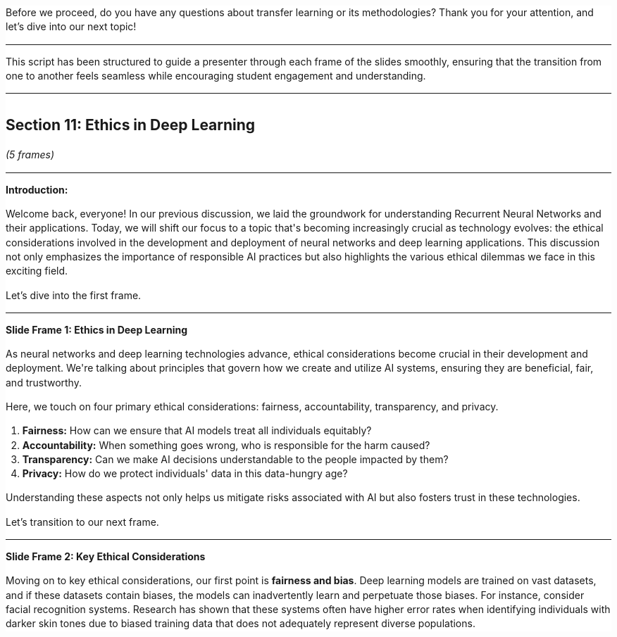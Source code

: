 Before we proceed, do you have any questions about transfer learning or its methodologies? Thank you for your attention, and let’s dive into our next topic!

--- 

This script has been structured to guide a presenter through each frame of the slides smoothly, ensuring that the transition from one to another feels seamless while encouraging student engagement and understanding.

---

## Section 11: Ethics in Deep Learning
*(5 frames)*

---

**Introduction:**

Welcome back, everyone! In our previous discussion, we laid the groundwork for understanding Recurrent Neural Networks and their applications. Today, we will shift our focus to a topic that's becoming increasingly crucial as technology evolves: the ethical considerations involved in the development and deployment of neural networks and deep learning applications. This discussion not only emphasizes the importance of responsible AI practices but also highlights the various ethical dilemmas we face in this exciting field. 

Let’s dive into the first frame.

---

**Slide Frame 1: Ethics in Deep Learning**

As neural networks and deep learning technologies advance, ethical considerations become crucial in their development and deployment. We're talking about principles that govern how we create and utilize AI systems, ensuring they are beneficial, fair, and trustworthy. 

Here, we touch on four primary ethical considerations: fairness, accountability, transparency, and privacy. 

1. **Fairness:** How can we ensure that AI models treat all individuals equitably?
2. **Accountability:** When something goes wrong, who is responsible for the harm caused?
3. **Transparency:** Can we make AI decisions understandable to the people impacted by them?
4. **Privacy:** How do we protect individuals' data in this data-hungry age?

Understanding these aspects not only helps us mitigate risks associated with AI but also fosters trust in these technologies.

Let’s transition to our next frame.

---

**Slide Frame 2: Key Ethical Considerations**

Moving on to key ethical considerations, our first point is **fairness and bias**. Deep learning models are trained on vast datasets, and if these datasets contain biases, the models can inadvertently learn and perpetuate those biases. For instance, consider facial recognition systems. Research has shown that these systems often have higher error rates when identifying individuals with darker skin tones due to biased training data that does not adequately represent diverse populations. 
